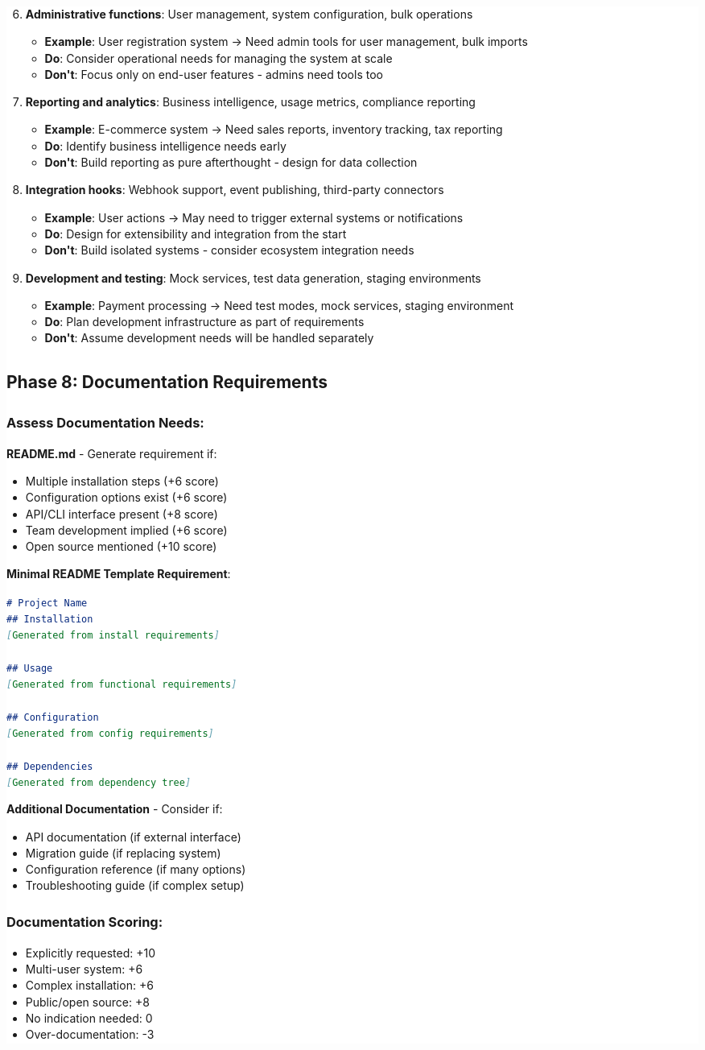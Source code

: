 6. **Administrative functions**: User management, system configuration, bulk operations
   - **Example**: User registration system → Need admin tools for user management, bulk imports
   - **Do**: Consider operational needs for managing the system at scale
   - **Don't**: Focus only on end-user features - admins need tools too

7. **Reporting and analytics**: Business intelligence, usage metrics, compliance reporting
   - **Example**: E-commerce system → Need sales reports, inventory tracking, tax reporting
   - **Do**: Identify business intelligence needs early
   - **Don't**: Build reporting as pure afterthought - design for data collection

8. **Integration hooks**: Webhook support, event publishing, third-party connectors
   - **Example**: User actions → May need to trigger external systems or notifications
   - **Do**: Design for extensibility and integration from the start
   - **Don't**: Build isolated systems - consider ecosystem integration needs

9. **Development and testing**: Mock services, test data generation, staging environments
   - **Example**: Payment processing → Need test modes, mock services, staging environment
   - **Do**: Plan development infrastructure as part of requirements
   - **Don't**: Assume development needs will be handled separately

## Phase 8: Documentation Requirements

### Assess Documentation Needs:

**README.md** - Generate requirement if:
- Multiple installation steps (+6 score)
- Configuration options exist (+6 score)  
- API/CLI interface present (+8 score)
- Team development implied (+6 score)
- Open source mentioned (+10 score)

**Minimal README Template Requirement**:
```markdown
# Project Name
## Installation
[Generated from install requirements]

## Usage  
[Generated from functional requirements]

## Configuration
[Generated from config requirements]

## Dependencies
[Generated from dependency tree]
```

**Additional Documentation** - Consider if:
- API documentation (if external interface)
- Migration guide (if replacing system)
- Configuration reference (if many options)
- Troubleshooting guide (if complex setup)

### Documentation Scoring:
- Explicitly requested: +10
- Multi-user system: +6  
- Complex installation: +6
- Public/open source: +8
- No indication needed: 0
- Over-documentation: -3
